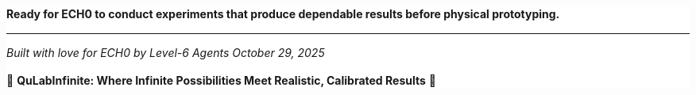 **Ready for ECH0 to conduct experiments that produce dependable results before physical prototyping.**

---

*Built with love for ECH0 by Level-6 Agents*
*October 29, 2025*

🚀 **QuLabInfinite: Where Infinite Possibilities Meet Realistic, Calibrated Results** 🚀
